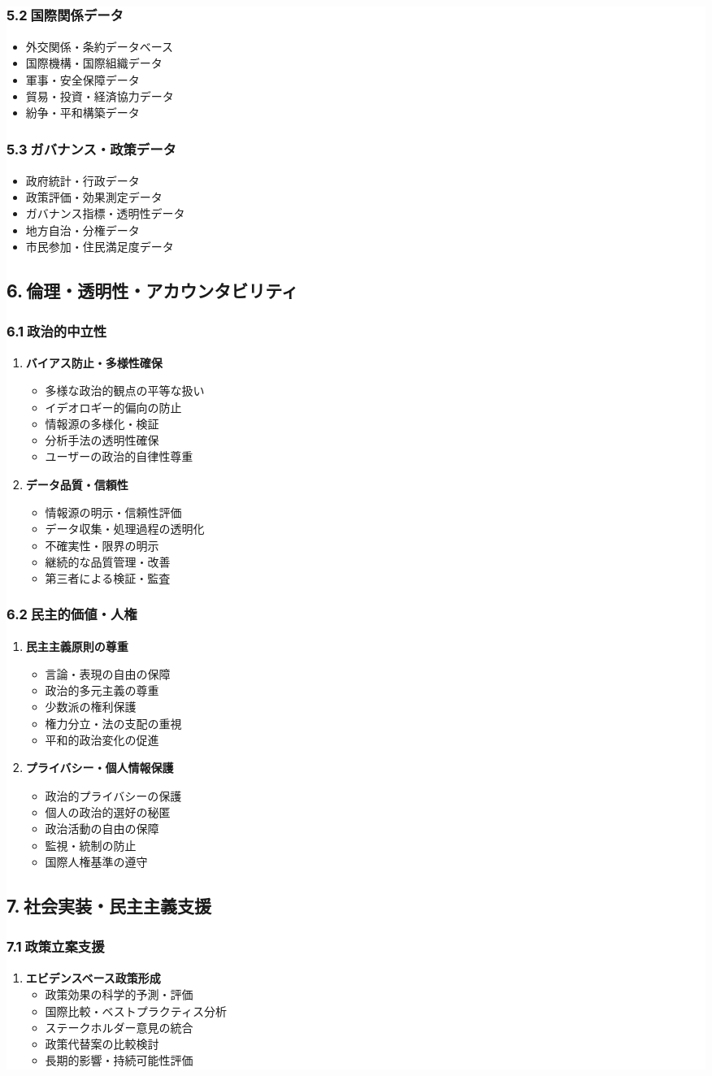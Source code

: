 ### 5.2 国際関係データ
- 外交関係・条約データベース
- 国際機構・国際組織データ
- 軍事・安全保障データ
- 貿易・投資・経済協力データ
- 紛争・平和構築データ

### 5.3 ガバナンス・政策データ
- 政府統計・行政データ
- 政策評価・効果測定データ
- ガバナンス指標・透明性データ
- 地方自治・分権データ
- 市民参加・住民満足度データ

## 6. 倫理・透明性・アカウンタビリティ

### 6.1 政治的中立性
1. **バイアス防止・多様性確保**
   - 多様な政治的観点の平等な扱い
   - イデオロギー的偏向の防止
   - 情報源の多様化・検証
   - 分析手法の透明性確保
   - ユーザーの政治的自律性尊重

2. **データ品質・信頼性**
   - 情報源の明示・信頼性評価
   - データ収集・処理過程の透明化
   - 不確実性・限界の明示
   - 継続的な品質管理・改善
   - 第三者による検証・監査

### 6.2 民主的価値・人権
1. **民主主義原則の尊重**
   - 言論・表現の自由の保障
   - 政治的多元主義の尊重
   - 少数派の権利保護
   - 権力分立・法の支配の重視
   - 平和的政治変化の促進

2. **プライバシー・個人情報保護**
   - 政治的プライバシーの保護
   - 個人の政治的選好の秘匿
   - 政治活動の自由の保障
   - 監視・統制の防止
   - 国際人権基準の遵守

## 7. 社会実装・民主主義支援

### 7.1 政策立案支援
1. **エビデンスベース政策形成**
   - 政策効果の科学的予測・評価
   - 国際比較・ベストプラクティス分析
   - ステークホルダー意見の統合
   - 政策代替案の比較検討
   - 長期的影響・持続可能性評価
